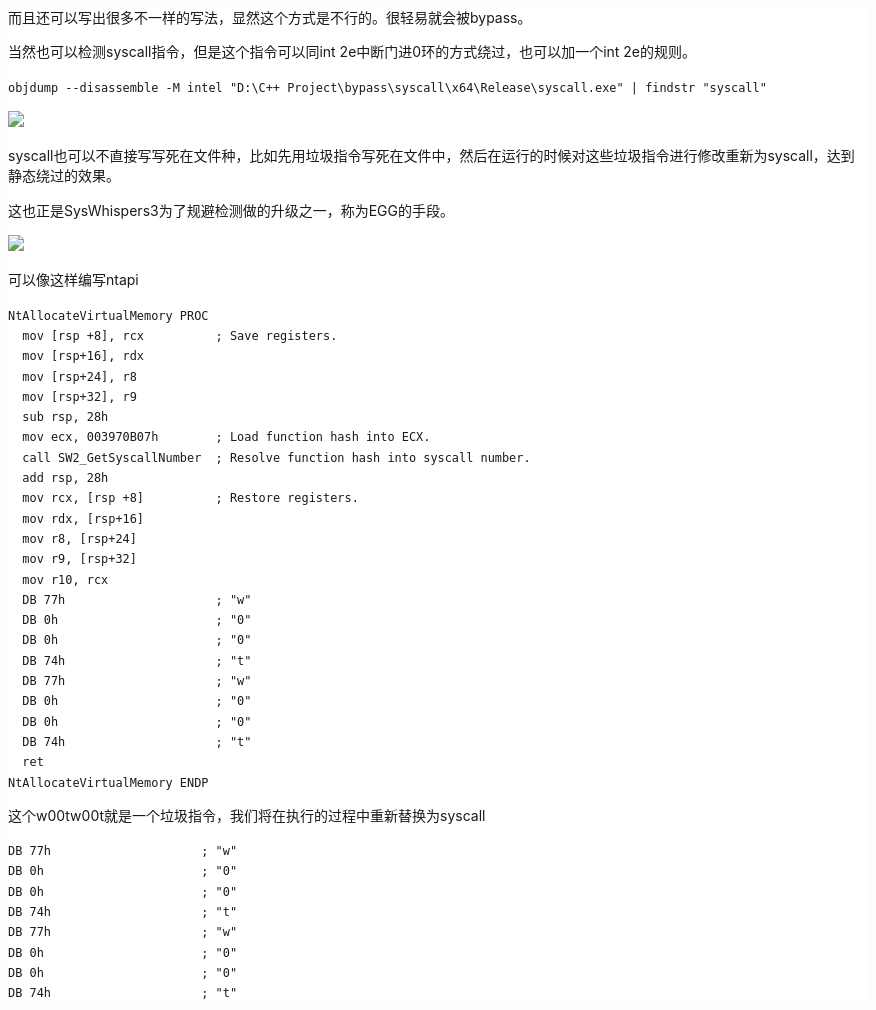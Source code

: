 
而且还可以写出很多不一样的写法，显然这个方式是不行的。很轻易就会被bypass。

当然也可以检测syscall指令，但是这个指令可以同int 2e中断门进0环的方式绕过，也可以加一个int 2e的规则。

    
    
    objdump --disassemble -M intel "D:\C++ Project\bypass\syscall\x64\Release\syscall.exe" | findstr "syscall"  
    

![](http://hk-proxy.gitwarp.com/https://raw.githubusercontent.com/tuchuang9/tc1/refs/heads/main/public/20230104154254.png)

syscall也可以不直接写写死在文件种，比如先用垃圾指令写死在文件中，然后在运行的时候对这些垃圾指令进行修改重新为syscall，达到静态绕过的效果。

这也正是SysWhispers3为了规避检测做的升级之一，称为EGG的手段。

![](http://hk-proxy.gitwarp.com/https://raw.githubusercontent.com/tuchuang9/tc1/refs/heads/main/public/20230104154256.png)

可以像这样编写ntapi

    
    
    NtAllocateVirtualMemory PROC  
      mov [rsp +8], rcx          ; Save registers.  
      mov [rsp+16], rdx  
      mov [rsp+24], r8  
      mov [rsp+32], r9  
      sub rsp, 28h  
      mov ecx, 003970B07h        ; Load function hash into ECX.  
      call SW2_GetSyscallNumber  ; Resolve function hash into syscall number.  
      add rsp, 28h  
      mov rcx, [rsp +8]          ; Restore registers.  
      mov rdx, [rsp+16]  
      mov r8, [rsp+24]  
      mov r9, [rsp+32]  
      mov r10, rcx  
      DB 77h                     ; "w"  
      DB 0h                      ; "0"  
      DB 0h                      ; "0"  
      DB 74h                     ; "t"  
      DB 77h                     ; "w"  
      DB 0h                      ; "0"  
      DB 0h                      ; "0"  
      DB 74h                     ; "t"  
      ret  
    NtAllocateVirtualMemory ENDP  
    

这个w00tw00t就是一个垃圾指令，我们将在执行的过程中重新替换为syscall

    
    
    DB 77h                     ; "w"  
    DB 0h                      ; "0"  
    DB 0h                      ; "0"  
    DB 74h                     ; "t"  
    DB 77h                     ; "w"  
    DB 0h                      ; "0"  
    DB 0h                      ; "0"  
    DB 74h                     ; "t"  
    